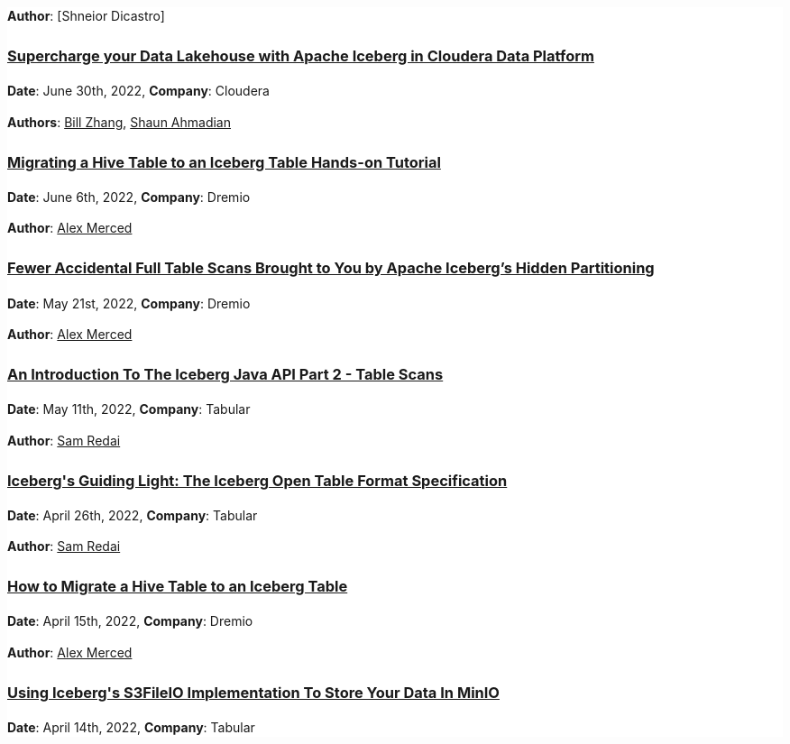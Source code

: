 **Author**: [Shneior Dicastro]


### [Supercharge your Data Lakehouse with Apache Iceberg in Cloudera Data Platform](https://blog.cloudera.com/supercharge-your-data-lakehouse-with-apache-iceberg-in-cloudera-data-platform/)
**Date**: June 30th, 2022, **Company**: Cloudera

**Authors**: [Bill Zhang](https://www.linkedin.com/in/billzhang01/), [Shaun Ahmadian](https://www.linkedin.com/in/ssahmadian/)


### [Migrating a Hive Table to an Iceberg Table Hands-on Tutorial](https://www.dremio.com/subsurface/migrating-a-hive-table-to-an-iceberg-table-hands-on-tutorial/)
**Date**: June 6th, 2022, **Company**: Dremio

**Author**: [Alex Merced](https://www.linkedin.com/in/alexmerced/)


### [Fewer Accidental Full Table Scans Brought to You by Apache Iceberg’s Hidden Partitioning](https://www.dremio.com/subsurface/fewer-accidental-full-table-scans-brought-to-you-by-apache-icebergs-hidden-partitioning/)
**Date**: May 21st, 2022, **Company**: Dremio

**Author**: [Alex Merced](https://www.linkedin.com/in/alexmerced/)


### [An Introduction To The Iceberg Java API Part 2 - Table Scans](https://tabular.io/blog/java-api-part-2/)
**Date**: May 11th, 2022, **Company**: Tabular

**Author**: [Sam Redai](https://www.linkedin.com/in/sredai/)


### [Iceberg's Guiding Light: The Iceberg Open Table Format Specification](https://tabular.io/blog/iceberg-format-version/)
**Date**: April 26th, 2022, **Company**: Tabular

**Author**: [Sam Redai](https://www.linkedin.com/in/sredai/)


### [How to Migrate a Hive Table to an Iceberg Table](https://www.dremio.com/subsurface/how-to-migrate-a-hive-table-to-an-iceberg-table/)
**Date**: April 15th, 2022, **Company**: Dremio

**Author**: [Alex Merced](https://www.linkedin.com/in/alexmerced/)


### [Using Iceberg's S3FileIO Implementation To Store Your Data In MinIO](https://tabular.io/blog/minio/)
**Date**: April 14th, 2022, **Company**: Tabular

